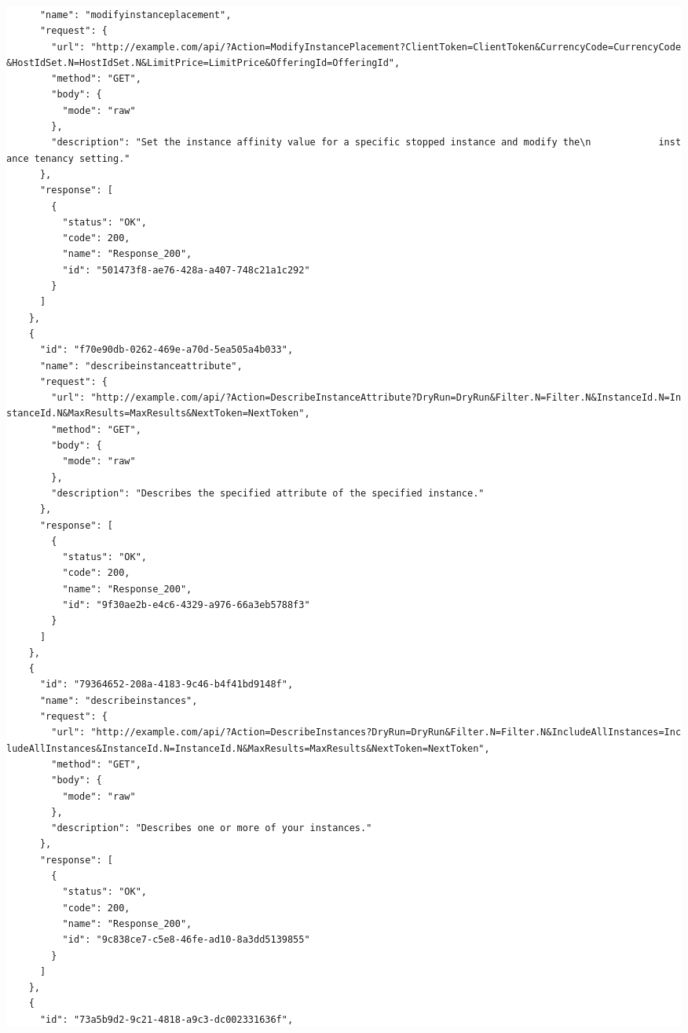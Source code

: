           "name": "modifyinstanceplacement",
          "request": {
            "url": "http://example.com/api/?Action=ModifyInstancePlacement?ClientToken=ClientToken&CurrencyCode=CurrencyCode&HostIdSet.N=HostIdSet.N&LimitPrice=LimitPrice&OfferingId=OfferingId",
            "method": "GET",
            "body": {
              "mode": "raw"
            },
            "description": "Set the instance affinity value for a specific stopped instance and modify the\n            instance tenancy setting."
          },
          "response": [
            {
              "status": "OK",
              "code": 200,
              "name": "Response_200",
              "id": "501473f8-ae76-428a-a407-748c21a1c292"
            }
          ]
        },
        {
          "id": "f70e90db-0262-469e-a70d-5ea505a4b033",
          "name": "describeinstanceattribute",
          "request": {
            "url": "http://example.com/api/?Action=DescribeInstanceAttribute?DryRun=DryRun&Filter.N=Filter.N&InstanceId.N=InstanceId.N&MaxResults=MaxResults&NextToken=NextToken",
            "method": "GET",
            "body": {
              "mode": "raw"
            },
            "description": "Describes the specified attribute of the specified instance."
          },
          "response": [
            {
              "status": "OK",
              "code": 200,
              "name": "Response_200",
              "id": "9f30ae2b-e4c6-4329-a976-66a3eb5788f3"
            }
          ]
        },
        {
          "id": "79364652-208a-4183-9c46-b4f41bd9148f",
          "name": "describeinstances",
          "request": {
            "url": "http://example.com/api/?Action=DescribeInstances?DryRun=DryRun&Filter.N=Filter.N&IncludeAllInstances=IncludeAllInstances&InstanceId.N=InstanceId.N&MaxResults=MaxResults&NextToken=NextToken",
            "method": "GET",
            "body": {
              "mode": "raw"
            },
            "description": "Describes one or more of your instances."
          },
          "response": [
            {
              "status": "OK",
              "code": 200,
              "name": "Response_200",
              "id": "9c838ce7-c5e8-46fe-ad10-8a3dd5139855"
            }
          ]
        },
        {
          "id": "73a5b9d2-9c21-4818-a9c3-dc002331636f",
